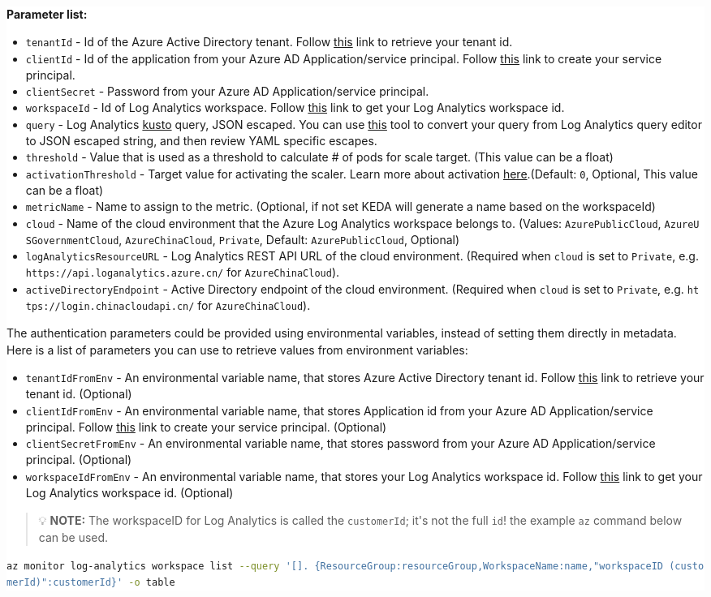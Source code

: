 **Parameter list:**

- `tenantId` - Id of the Azure Active Directory tenant. Follow [this](https://docs.microsoft.com/en-us/cli/azure/account?view=azure-cli-latest#az-account-show) link to retrieve your tenant id.
- `clientId` - Id of the application from your Azure AD Application/service principal. Follow [this](https://docs.microsoft.com/en-us/cli/azure/ad/sp?view=azure-cli-latest) link to create your service principal.
- `clientSecret` - Password from your Azure AD Application/service principal.
- `workspaceId` - Id of Log Analytics workspace. Follow [this](https://docs.microsoft.com/en-us/cli/azure/monitor/log-analytics/workspace?view=azure-cli-latest#az-monitor-log-analytics-workspace-list) link to get your Log Analytics workspace id.
- `query` - Log Analytics [kusto](https://docs.microsoft.com/en-us/azure/azure-monitor/log-query/get-started-queries) query, JSON escaped. You can use [this](https://www.freeformatter.com/json-escape.html) tool to convert your query from Log Analytics query editor to JSON escaped string, and then review YAML specific escapes.
- `threshold` - Value that is used as a threshold to calculate # of pods for scale target. (This value can be a float)
- `activationThreshold` - Target value for activating the scaler. Learn more about activation [here](./../concepts/scaling-deployments.md#activating-and-scaling-thresholds).(Default: `0`, Optional, This value can be a float)
- `metricName` - Name to assign to the metric. (Optional, if not set KEDA will generate a name based on the workspaceId)
- `cloud` - Name of the cloud environment that the Azure Log Analytics workspace belongs to. (Values: `AzurePublicCloud`, `AzureUSGovernmentCloud`, `AzureChinaCloud`, `Private`, Default: `AzurePublicCloud`, Optional)
- `logAnalyticsResourceURL` - Log Analytics REST API URL of the cloud environment. (Required when `cloud` is set to `Private`, e.g. `https://api.loganalytics.azure.cn/` for `AzureChinaCloud`).
- `activeDirectoryEndpoint` - Active Directory endpoint of the cloud environment. (Required when `cloud` is set to `Private`, e.g. `https://login.chinacloudapi.cn/` for `AzureChinaCloud`).

The authentication parameters could be provided using environmental variables, instead of setting them directly in metadata. Here is a list of parameters you can use to retrieve values from environment variables:

- `tenantIdFromEnv` - An environmental variable name, that stores Azure Active Directory tenant id. Follow [this](https://docs.microsoft.com/en-us/cli/azure/account?view=azure-cli-latest#az-account-show) link to retrieve your tenant id. (Optional)
- `clientIdFromEnv` - An environmental variable name, that stores Application id from your Azure AD Application/service principal. Follow [this](https://docs.microsoft.com/en-us/cli/azure/ad/sp?view=azure-cli-latest) link to create your service principal. (Optional)
- `clientSecretFromEnv` - An environmental variable name, that stores password from your Azure AD Application/service principal. (Optional)
- `workspaceIdFromEnv` - An environmental variable name, that stores your Log Analytics workspace id. Follow [this](https://docs.microsoft.com/en-us/cli/azure/monitor/log-analytics/workspace?view=azure-cli-latest#az-monitor-log-analytics-workspace-list) link to get your Log Analytics workspace id. (Optional)

> 💡 **NOTE:** The workspaceID for Log Analytics is called the `customerId`;
 it's not the full `id`! the example `az` command below can be used.

```sh
az monitor log-analytics workspace list --query '[]. {ResourceGroup:resourceGroup,WorkspaceName:name,"workspaceID (customerId)":customerId}' -o table
```
